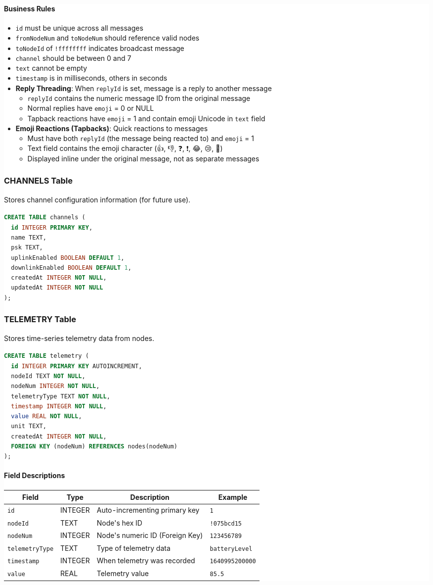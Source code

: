 #### Business Rules

- `id` must be unique across all messages
- `fromNodeNum` and `toNodeNum` should reference valid nodes
- `toNodeId` of `!ffffffff` indicates broadcast message
- `channel` should be between 0 and 7
- `text` cannot be empty
- `timestamp` is in milliseconds, others in seconds
- **Reply Threading**: When `replyId` is set, message is a reply to another message
  - `replyId` contains the numeric message ID from the original message
  - Normal replies have `emoji` = 0 or NULL
  - Tapback reactions have `emoji` = 1 and contain emoji Unicode in `text` field
- **Emoji Reactions (Tapbacks)**: Quick reactions to messages
  - Must have both `replyId` (the message being reacted to) and `emoji` = 1
  - Text field contains the emoji character (👍, 👎, ❓, ❗, 😂, 😢, 💩)
  - Displayed inline under the original message, not as separate messages

### CHANNELS Table

Stores channel configuration information (for future use).

```sql
CREATE TABLE channels (
  id INTEGER PRIMARY KEY,
  name TEXT,
  psk TEXT,
  uplinkEnabled BOOLEAN DEFAULT 1,
  downlinkEnabled BOOLEAN DEFAULT 1,
  createdAt INTEGER NOT NULL,
  updatedAt INTEGER NOT NULL
);
```

### TELEMETRY Table

Stores time-series telemetry data from nodes.

```sql
CREATE TABLE telemetry (
  id INTEGER PRIMARY KEY AUTOINCREMENT,
  nodeId TEXT NOT NULL,
  nodeNum INTEGER NOT NULL,
  telemetryType TEXT NOT NULL,
  timestamp INTEGER NOT NULL,
  value REAL NOT NULL,
  unit TEXT,
  createdAt INTEGER NOT NULL,
  FOREIGN KEY (nodeNum) REFERENCES nodes(nodeNum)
);
```

#### Field Descriptions

| Field | Type | Description | Example |
|-------|------|-------------|---------|
| `id` | INTEGER | Auto-incrementing primary key | `1` |
| `nodeId` | TEXT | Node's hex ID | `!075bcd15` |
| `nodeNum` | INTEGER | Node's numeric ID (Foreign Key) | `123456789` |
| `telemetryType` | TEXT | Type of telemetry data | `batteryLevel` |
| `timestamp` | INTEGER | When telemetry was recorded | `1640995200000` |
| `value` | REAL | Telemetry value | `85.5` |